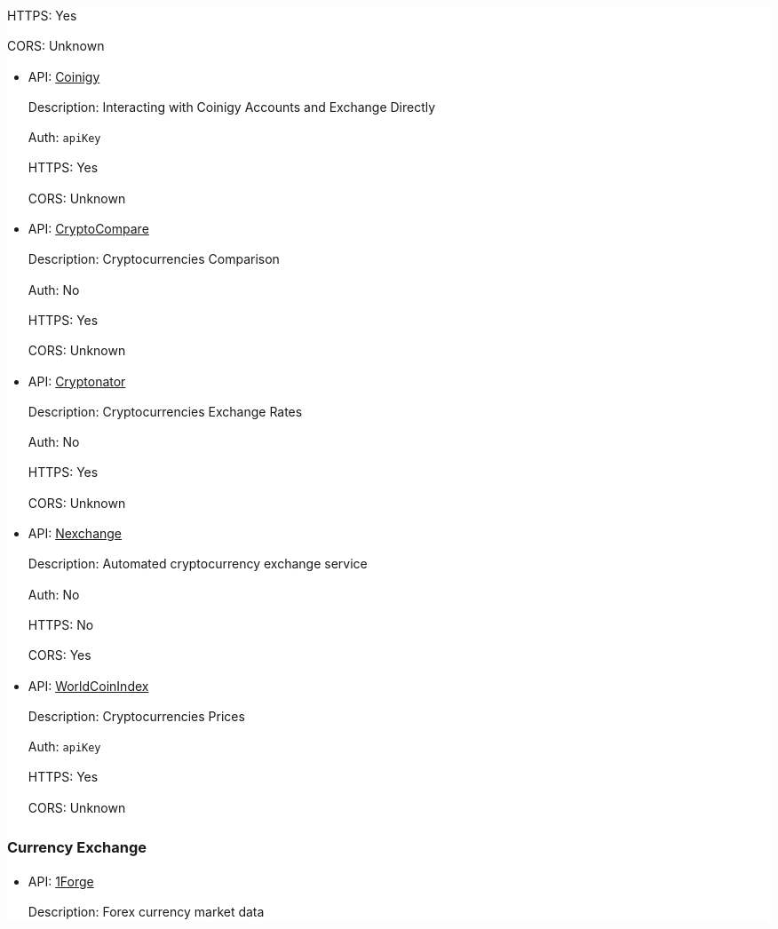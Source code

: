   HTTPS: Yes

  CORS: Unknown


- API: [Coinigy](https://coinigy.docs.apiary.io)

  Description: Interacting with Coinigy Accounts and Exchange Directly

  Auth: `apiKey`

  HTTPS: Yes

  CORS: Unknown


- API: [CryptoCompare](https://www.cryptocompare.com/api#)

  Description: Cryptocurrencies Comparison

  Auth: No

  HTTPS: Yes

  CORS: Unknown


- API: [Cryptonator](https://www.cryptonator.com/api/)

  Description: Cryptocurrencies Exchange Rates

  Auth: No

  HTTPS: Yes

  CORS: Unknown


- API: [Nexchange](https://nexchange2.docs.apiary.io/)

  Description: Automated cryptocurrency exchange service

  Auth: No

  HTTPS: No

  CORS: Yes


- API: [WorldCoinIndex](https://www.worldcoinindex.com/apiservice)

  Description: Cryptocurrencies Prices

  Auth: `apiKey`

  HTTPS: Yes

  CORS: Unknown



### Currency Exchange

- API: [1Forge](https://1forge.com/forex-data-api/api-documentation)

  Description: Forex currency market data
